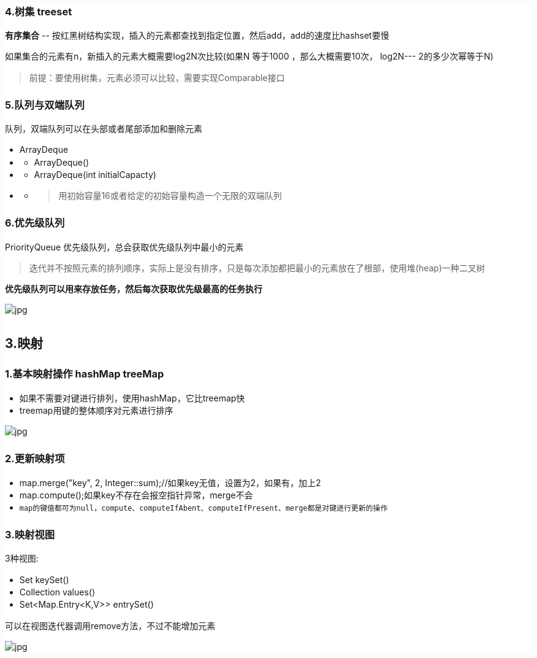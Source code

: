 ### 4.树集 treeset

**有序集合** -- 按红黑树结构实现，插入的元素都查找到指定位置，然后add，add的速度比hashset要慢

如果集合的元素有n，新插入的元素大概需要log2N次比较(如果N 等于1000 ，那么大概需要10次， log2N--- 2的多少次幂等于N)　

> 前提：要使用树集，元素必须可以比较，需要实现Comparable接口


### 5.队列与双端队列

队列，双端队列可以在头部或者尾部添加和删除元素

- ArrayDeque
- - ArrayDeque()
- - ArrayDeque(int initialCapacty)
- - > 用初始容量16或者给定的初始容量构造一个无限的双端队列

### 6.优先级队列

PriorityQueue 优先级队列，总会获取优先级队列中最小的元素

> 迭代并不按照元素的排列顺序，实际上是没有排序，只是每次添加都把最小的元素放在了根部，使用堆(heap)一种二叉树

**优先级队列可以用来存放任务，然后每次获取优先级最高的任务执行**

<img width="800" src="https://boonlean15.github.io/cheneyBlog/images/javaImg/collection5.jpg" alt="jpg">


## 3.映射

### 1.基本映射操作 hashMap treeMap
- 如果不需要对键进行排列，使用hashMap，它比treemap快
- treemap用键的整体顺序对元素进行排序

<img width="800" src="https://boonlean15.github.io/cheneyBlog/images/javaImg/collection6.jpg" alt="jpg">


### 2.更新映射项

- map.merge("key", 2, Integer::sum);//如果key无值，设置为2，如果有，加上2
- map.compute();如果key不存在会报空指针异常，merge不会
- `map的键值都可为null，compute、computeIfAbent、computeIfPresent、merge都是对键进行更新的操作`


### 3.映射视图　

3种视图:
- Set<K> keySet()
- Collection<V> values()
- Set<Map.Entry<K,V>> entrySet()

可以在视图迭代器调用remove方法，不过不能增加元素

<img width="800" src="https://boonlean15.github.io/cheneyBlog/images/javaImg/collection7.jpg" alt="jpg">
